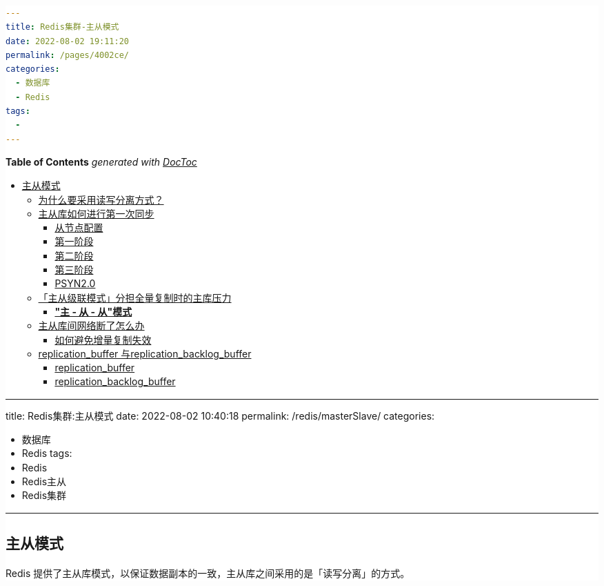 ```yaml
---
title: Redis集群-主从模式
date: 2022-08-02 19:11:20
permalink: /pages/4002ce/
categories:
  - 数据库
  - Redis
tags:
  - 
---
```



**Table of Contents**  *generated with [DocToc](https://github.com/thlorenz/doctoc)*

- [主从模式](#%E4%B8%BB%E4%BB%8E%E6%A8%A1%E5%BC%8F)
  - [为什么要采用读写分离方式？](#%E4%B8%BA%E4%BB%80%E4%B9%88%E8%A6%81%E9%87%87%E7%94%A8%E8%AF%BB%E5%86%99%E5%88%86%E7%A6%BB%E6%96%B9%E5%BC%8F)
  - [主从库如何进行第一次同步](#%E4%B8%BB%E4%BB%8E%E5%BA%93%E5%A6%82%E4%BD%95%E8%BF%9B%E8%A1%8C%E7%AC%AC%E4%B8%80%E6%AC%A1%E5%90%8C%E6%AD%A5)
    - [从节点配置](#%E4%BB%8E%E8%8A%82%E7%82%B9%E9%85%8D%E7%BD%AE)
    - [第一阶段](#%E7%AC%AC%E4%B8%80%E9%98%B6%E6%AE%B5)
    - [第二阶段](#%E7%AC%AC%E4%BA%8C%E9%98%B6%E6%AE%B5)
    - [第三阶段](#%E7%AC%AC%E4%B8%89%E9%98%B6%E6%AE%B5)
    - [PSYN2.0](#psyn20)
  - [「主从级联模式」分担全量复制时的主库压力](#%E4%B8%BB%E4%BB%8E%E7%BA%A7%E8%81%94%E6%A8%A1%E5%BC%8F%E5%88%86%E6%8B%85%E5%85%A8%E9%87%8F%E5%A4%8D%E5%88%B6%E6%97%B6%E7%9A%84%E4%B8%BB%E5%BA%93%E5%8E%8B%E5%8A%9B)
    - [**"主 - 从 - 从"模式**](#%E4%B8%BB---%E4%BB%8E---%E4%BB%8E%E6%A8%A1%E5%BC%8F)
  - [主从库间网络断了怎么办](#%E4%B8%BB%E4%BB%8E%E5%BA%93%E9%97%B4%E7%BD%91%E7%BB%9C%E6%96%AD%E4%BA%86%E6%80%8E%E4%B9%88%E5%8A%9E)
    - [如何避免增量复制失效](#%E5%A6%82%E4%BD%95%E9%81%BF%E5%85%8D%E5%A2%9E%E9%87%8F%E5%A4%8D%E5%88%B6%E5%A4%B1%E6%95%88)
  - [replication_buffer 与replication_backlog_buffer](#replication_buffer-%E4%B8%8Ereplication_backlog_buffer)
    - [replication_buffer](#replication_buffer)
    - [replication_backlog_buffer](#replication_backlog_buffer)



---
title: Redis集群:主从模式
date: 2022-08-02 10:40:18
permalink: /redis/masterSlave/
categories:
  - 数据库
  - Redis
tags:
  - Redis
  - Redis主从
  - Redis集群
---
## 主从模式
Redis 提供了主从库模式，以保证数据副本的一致，主从库之间采用的是「读写分离」的方式。
